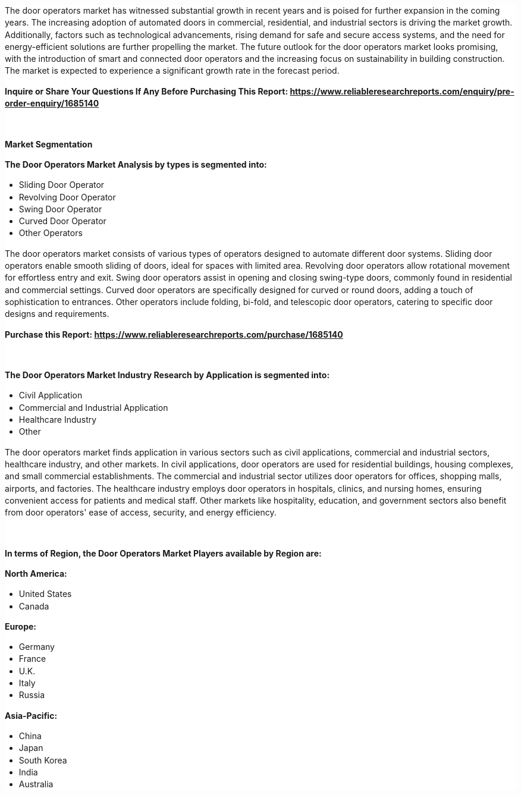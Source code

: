 <p><p>The door operators market has witnessed substantial growth in recent years and is poised for further expansion in the coming years. The increasing adoption of automated doors in commercial, residential, and industrial sectors is driving the market growth. Additionally, factors such as technological advancements, rising demand for safe and secure access systems, and the need for energy-efficient solutions are further propelling the market. The future outlook for the door operators market looks promising, with the introduction of smart and connected door operators and the increasing focus on sustainability in building construction. The market is expected to experience a significant growth rate in the forecast period.</p></p>
<p><strong>Inquire or Share Your Questions If Any Before Purchasing This Report: <a href="https://www.reliableresearchreports.com/enquiry/pre-order-enquiry/1685140">https://www.reliableresearchreports.com/enquiry/pre-order-enquiry/1685140</a></strong></p>
<p>&nbsp;</p>
<p><strong>Market Segmentation</strong></p>
<p><strong>The Door Operators Market Analysis by types is segmented into:</strong></p>
<p><ul><li>Sliding Door Operator</li><li>Revolving Door Operator</li><li>Swing Door Operator</li><li>Curved Door Operator</li><li>Other Operators</li></ul></p>
<p><p>The door operators market consists of various types of operators designed to automate different door systems. Sliding door operators enable smooth sliding of doors, ideal for spaces with limited area. Revolving door operators allow rotational movement for effortless entry and exit. Swing door operators assist in opening and closing swing-type doors, commonly found in residential and commercial settings. Curved door operators are specifically designed for curved or round doors, adding a touch of sophistication to entrances. Other operators include folding, bi-fold, and telescopic door operators, catering to specific door designs and requirements.</p></p>
<p><strong>Purchase this Report:&nbsp;<a href="https://www.reliableresearchreports.com/purchase/1685140">https://www.reliableresearchreports.com/purchase/1685140</a></strong></p>
<p>&nbsp;</p>
<p><strong>The Door Operators Market Industry Research by Application is segmented into:</strong></p>
<p><ul><li>Civil Application</li><li>Commercial and Industrial Application</li><li>Healthcare Industry</li><li>Other</li></ul></p>
<p><p>The door operators market finds application in various sectors such as civil applications, commercial and industrial sectors, healthcare industry, and other markets. In civil applications, door operators are used for residential buildings, housing complexes, and small commercial establishments. The commercial and industrial sector utilizes door operators for offices, shopping malls, airports, and factories. The healthcare industry employs door operators in hospitals, clinics, and nursing homes, ensuring convenient access for patients and medical staff. Other markets like hospitality, education, and government sectors also benefit from door operators' ease of access, security, and energy efficiency.</p></p>
<p>&nbsp;</p>
<p><strong>In terms of Region, the Door Operators Market Players available by Region are:</strong></p>
<p>
    <p> <strong> North America: </strong>
        <ul>
            <li>United States</li>
            <li>Canada</li>
        </ul>
        </p> 
    <p> <strong> Europe: </strong>
        <ul>
            <li>Germany</li>
            <li>France</li>
            <li>U.K.</li>
            <li>Italy</li>
            <li>Russia</li>
        </ul>
        </p> 
    <p> <strong> Asia-Pacific: </strong>
        <ul>
            <li>China</li>
            <li>Japan</li>
            <li>South Korea</li>
            <li>India</li>
            <li>Australia</li>